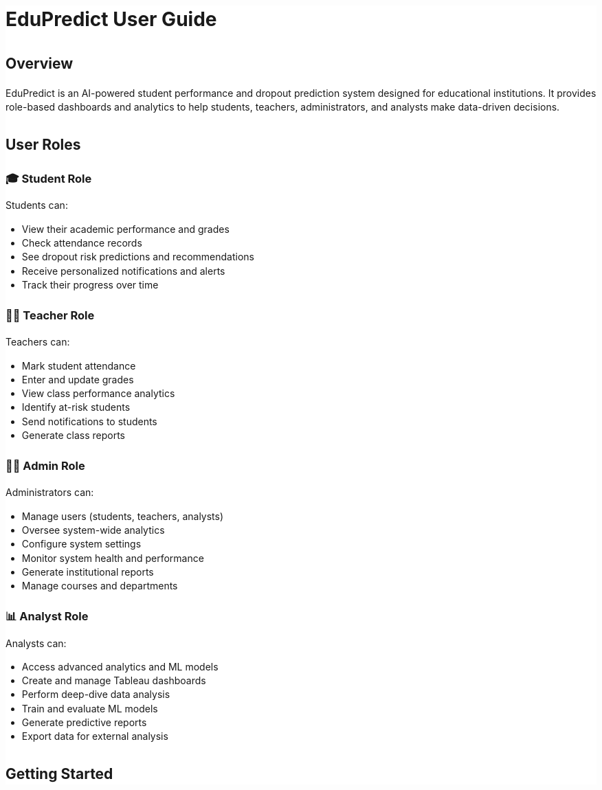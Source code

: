 # EduPredict User Guide

## Overview

EduPredict is an AI-powered student performance and dropout prediction system designed for educational institutions. It provides role-based dashboards and analytics to help students, teachers, administrators, and analysts make data-driven decisions.

## User Roles

### 🎓 Student Role
Students can:
- View their academic performance and grades
- Check attendance records
- See dropout risk predictions and recommendations
- Receive personalized notifications and alerts
- Track their progress over time

### 👨‍🏫 Teacher Role
Teachers can:
- Mark student attendance
- Enter and update grades
- View class performance analytics
- Identify at-risk students
- Send notifications to students
- Generate class reports

### 👨‍💼 Admin Role
Administrators can:
- Manage users (students, teachers, analysts)
- Oversee system-wide analytics
- Configure system settings
- Monitor system health and performance
- Generate institutional reports
- Manage courses and departments

### 📊 Analyst Role
Analysts can:
- Access advanced analytics and ML models
- Create and manage Tableau dashboards
- Perform deep-dive data analysis
- Train and evaluate ML models
- Generate predictive reports
- Export data for external analysis

## Getting Started

